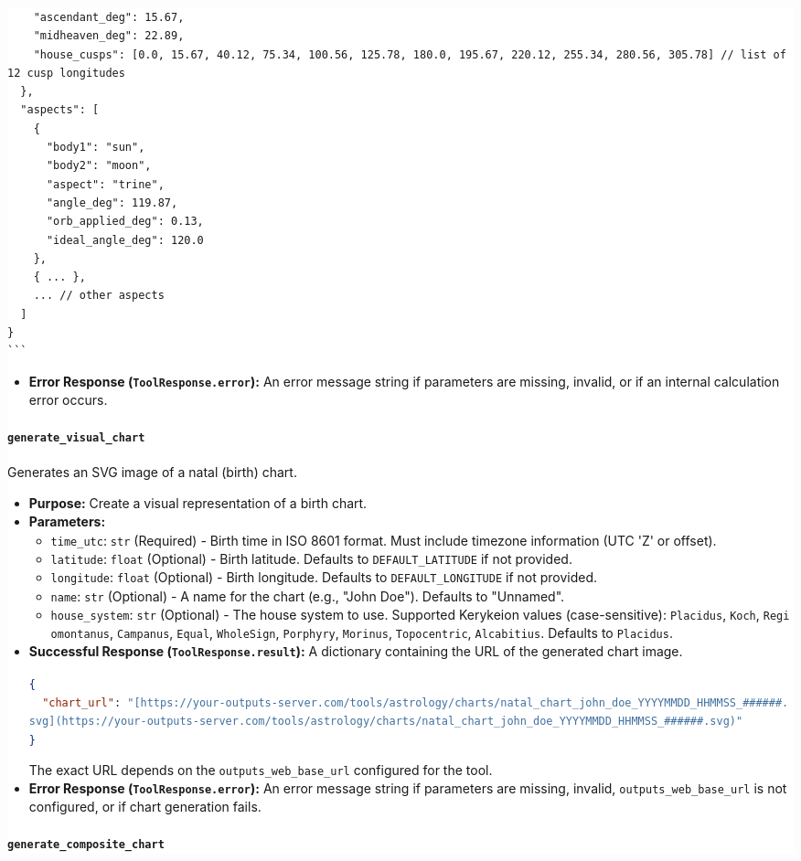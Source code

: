         "ascendant_deg": 15.67,
        "midheaven_deg": 22.89,
        "house_cusps": [0.0, 15.67, 40.12, 75.34, 100.56, 125.78, 180.0, 195.67, 220.12, 255.34, 280.56, 305.78] // list of 12 cusp longitudes
      },
      "aspects": [
        {
          "body1": "sun",
          "body2": "moon",
          "aspect": "trine",
          "angle_deg": 119.87,
          "orb_applied_deg": 0.13,
          "ideal_angle_deg": 120.0
        },
        { ... },
        ... // other aspects
      ]
    }
    ```
-   **Error Response (`ToolResponse.error`):** An error message string if parameters are missing, invalid, or if an internal calculation error occurs.

#### `generate_visual_chart`

Generates an SVG image of a natal (birth) chart.

-   **Purpose:** Create a visual representation of a birth chart.
-   **Parameters:**
    -   `time_utc`: `str` (Required) - Birth time in ISO 8601 format. Must include timezone information (UTC 'Z' or offset).
    -   `latitude`: `float` (Optional) - Birth latitude. Defaults to `DEFAULT_LATITUDE` if not provided.
    -   `longitude`: `float` (Optional) - Birth longitude. Defaults to `DEFAULT_LONGITUDE` if not provided.
    -   `name`: `str` (Optional) - A name for the chart (e.g., "John Doe"). Defaults to "Unnamed".
    -   `house_system`: `str` (Optional) - The house system to use. Supported Kerykeion values (case-sensitive): `Placidus`, `Koch`, `Regiomontanus`, `Campanus`, `Equal`, `WholeSign`, `Porphyry`, `Morinus`, `Topocentric`, `Alcabitius`. Defaults to `Placidus`.
-   **Successful Response (`ToolResponse.result`):** A dictionary containing the URL of the generated chart image.
    ```json
    {
      "chart_url": "[https://your-outputs-server.com/tools/astrology/charts/natal_chart_john_doe_YYYYMMDD_HHMMSS_######.svg](https://your-outputs-server.com/tools/astrology/charts/natal_chart_john_doe_YYYYMMDD_HHMMSS_######.svg)"
    }
    ```
    The exact URL depends on the `outputs_web_base_url` configured for the tool.
-   **Error Response (`ToolResponse.error`):** An error message string if parameters are missing, invalid, `outputs_web_base_url` is not configured, or if chart generation fails.

#### `generate_composite_chart`
